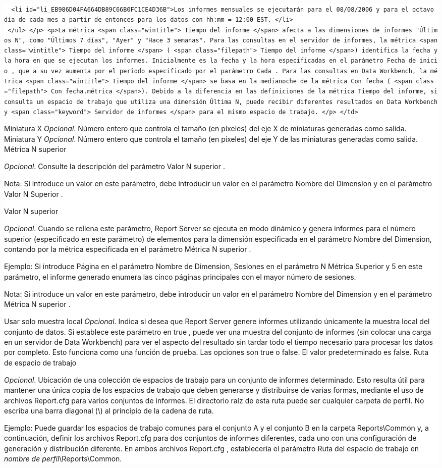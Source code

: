       <li id="li_EB986D04FA664DB89C66B0FC1CE4D36B">Los informes mensuales se ejecutarán para el 08/08/2006 y para el octavo día de cada mes a partir de entonces para los datos con hh:mm = 12:00 EST. </li> 
     </ul> </p> <p>La métrica <span class="wintitle"> Tiempo del informe </span> afecta a las dimensiones de informes "Últimos N", como "Últimos 7 días", "Ayer" y "Hace 3 semanas". Para las consultas en el servidor de informes, la métrica <span class="wintitle"> Tiempo del informe </span> ( <span class="filepath"> Tiempo del informe </span>) identifica la fecha y la hora en que se ejecutan los informes. Inicialmente es la fecha y la hora especificadas en el parámetro Fecha de inicio , que a su vez aumenta por el periodo especificado por el parámetro Cada . Para las consultas en Data Workbench, la métrica <span class="wintitle"> Tiempo del informe </span> se basa en la medianoche de la métrica Con fecha ( <span class="filepath"> Con fecha.métrica </span>). Debido a la diferencia en las definiciones de la métrica Tiempo del informe, si consulta un espacio de trabajo que utiliza una dimensión Última N, puede recibir diferentes resultados en Data Workbench y <span class="keyword"> Servidor de informes </span> para el mismo espacio de trabajo. </p> </td> 
  </tr> 
  <tr> 
   <td colname="col1"> Miniatura X </td> 
   <td colname="col2"> <i>Opcional</i>. Número entero que controla el tamaño (en píxeles) del eje X de miniaturas generadas como salida. </td> 
  </tr> 
  <tr> 
   <td colname="col1"> Miniatura Y </td> 
   <td colname="col2"> <i>Opcional</i>. Número entero que controla el tamaño (en píxeles) del eje Y de las miniaturas generadas como salida. </td> 
  </tr> 
  <tr> 
   <td colname="col1"> Métrica N superior </td> 
   <td colname="col2"> <p><i>Opcional</i>. Consulte la descripción del parámetro Valor N superior . </p> <p> <p>Nota:  Si introduce un valor en este parámetro, debe introducir un valor en el parámetro Nombre del Dimension y en el parámetro Valor N Superior . </p> </p> </td> 
  </tr> 
  <tr> 
   <td colname="col1"> Valor N superior </td> 
   <td colname="col2"> <p><i>Opcional</i>. Cuando se rellena este parámetro, <span class="keyword"> Report Server </span> se ejecuta en modo dinámico y genera informes para el número superior (especificado en este parámetro) de elementos para la dimensión especificada en el parámetro Nombre del Dimension, contando por la métrica especificada en el parámetro Métrica N superior . </p> <p>Ejemplo: Si introduce Página en el parámetro Nombre de Dimension, Sesiones en el parámetro N Métrica Superior y 5 en este parámetro, el informe generado enumera las cinco páginas principales con el mayor número de sesiones. </p> <p> <p>Nota:  Si introduce un valor en este parámetro, debe introducir un valor en el parámetro Nombre del Dimension y en el parámetro Métrica N superior . </p> </p> </td> 
  </tr> 
  <tr> 
   <td colname="col1"> Usar solo muestra local </td> 
   <td colname="col2"> <i>Opcional</i>. Indica si desea que <span class="keyword"> Report Server </span> genere informes utilizando únicamente la muestra local del conjunto de datos. Si establece este parámetro en true , puede ver una muestra del conjunto de informes (sin colocar una carga en un servidor de Data Workbench) para ver el aspecto del resultado sin tardar todo el tiempo necesario para procesar los datos por completo. Esto funciona como una función de prueba. Las opciones son true o false. El valor predeterminado es false. </td> 
  </tr> 
  <tr> 
   <td colname="col1"> Ruta de espacio de trabajo </td> 
   <td colname="col2"> <p><i>Opcional</i>. Ubicación de una colección de espacios de trabajo para un conjunto de informes determinado. Esto resulta útil para mantener una única copia de los espacios de trabajo que deben generarse y distribuirse de varias formas, mediante el uso de archivos <span class="filepath"> Report.cfg </span> para varios conjuntos de informes. El directorio raíz de esta ruta puede ser cualquier carpeta de perfil. No escriba una barra diagonal (\) al principio de la cadena de ruta. </p> <p>Ejemplo: Puede guardar los espacios de trabajo comunes para el conjunto A y el conjunto B en la carpeta <span class="filepath"> Reports\Common </span> y, a continuación, definir los archivos <span class="filepath"> Report.cfg </span> para dos conjuntos de informes diferentes, cada uno con una configuración de generación y distribución diferente. En ambos archivos <span class="filepath"> Report.cfg </span>, establecería el parámetro Ruta del espacio de trabajo en <i>nombre de perfil</i>\Reports\Common. </p> </td> 
  </tr> 